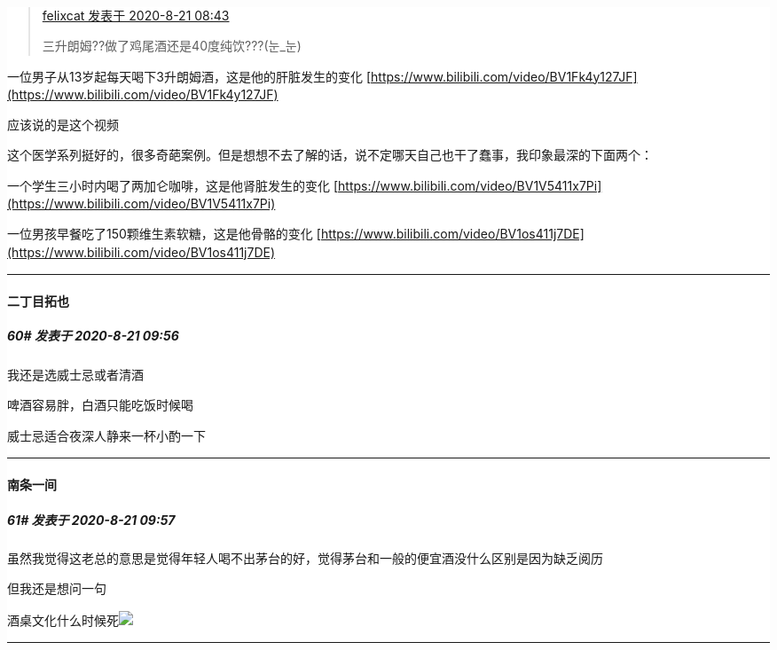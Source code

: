 

<blockquote><a href="httphttps://bbs.saraba1st.com/2b/forum.php?mod=redirect&amp;goto=findpost&amp;pid=48502472&amp;ptid=1955770" target="_blank">felixcat 发表于 2020-8-21 08:43</a>

三升朗姆??做了鸡尾酒还是40度纯饮???(눈_눈)</blockquote>
一位男子从13岁起每天喝下3升朗姆酒，这是他的肝脏发生的变化
[https://www.bilibili.com/video/BV1Fk4y127JF](https://www.bilibili.com/video/BV1Fk4y127JF)


应该说的是这个视频


这个医学系列挺好的，很多奇葩案例。但是想想不去了解的话，说不定哪天自己也干了蠢事，我印象最深的下面两个：

一个学生三小时内喝了两加仑咖啡，这是他肾脏发生的变化
[https://www.bilibili.com/video/BV1V5411x7Pi](https://www.bilibili.com/video/BV1V5411x7Pi)


一位男孩早餐吃了150颗维生素软糖，这是他骨骼的变化
[https://www.bilibili.com/video/BV1os411j7DE](https://www.bilibili.com/video/BV1os411j7DE)







*****

####  二丁目拓也  
##### 60#       发表于 2020-8-21 09:56




我还是选威士忌或者清酒

啤酒容易胖，白酒只能吃饭时候喝

威士忌适合夜深人静来一杯小酌一下







*****

####  南条一间  
##### 61#       发表于 2020-8-21 09:57




虽然我觉得这老总的意思是觉得年轻人喝不出茅台的好，觉得茅台和一般的便宜酒没什么区别是因为缺乏阅历

但我还是想问一句

酒桌文化什么时候死<img src="https://static.saraba1st.com/image/smiley/face2017/049.png" referrerpolicy="no-referrer">







*****
